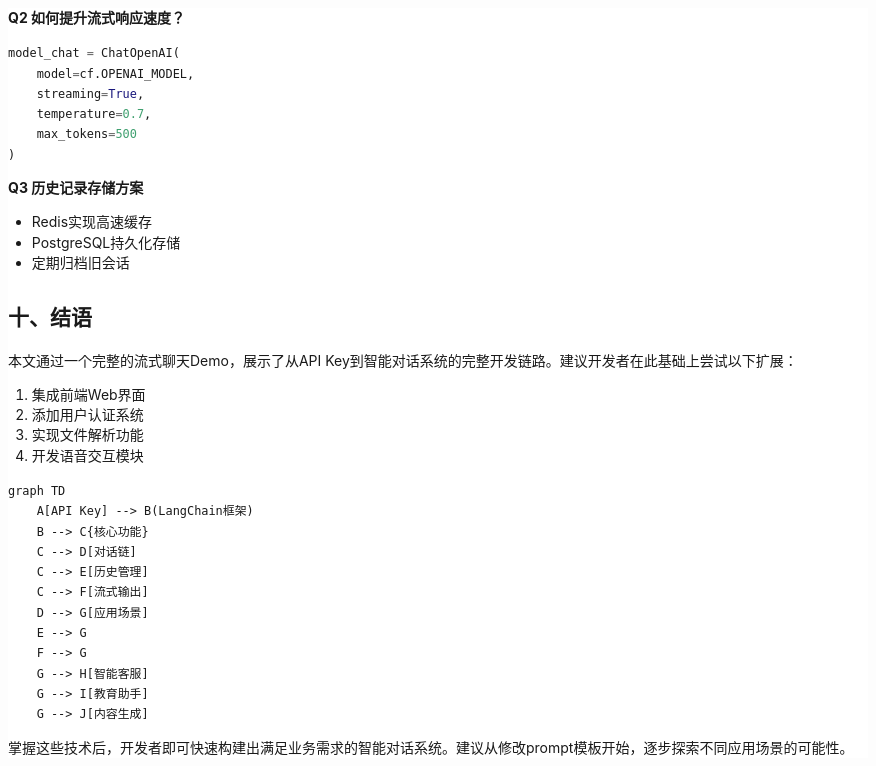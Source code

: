**Q2 如何提升流式响应速度？**
```python
model_chat = ChatOpenAI(
    model=cf.OPENAI_MODEL,
    streaming=True,
    temperature=0.7,
    max_tokens=500
)
```

**Q3 历史记录存储方案**
- Redis实现高速缓存
- PostgreSQL持久化存储
- 定期归档旧会话

## 十、结语

本文通过一个完整的流式聊天Demo，展示了从API Key到智能对话系统的完整开发链路。建议开发者在此基础上尝试以下扩展：

1. 集成前端Web界面
2. 添加用户认证系统
3. 实现文件解析功能
4. 开发语音交互模块

```mermaid
graph TD
    A[API Key] --> B(LangChain框架)
    B --> C{核心功能}
    C --> D[对话链]
    C --> E[历史管理]
    C --> F[流式输出]
    D --> G[应用场景]
    E --> G
    F --> G
    G --> H[智能客服]
    G --> I[教育助手]
    G --> J[内容生成]
```

掌握这些技术后，开发者即可快速构建出满足业务需求的智能对话系统。建议从修改prompt模板开始，逐步探索不同应用场景的可能性。